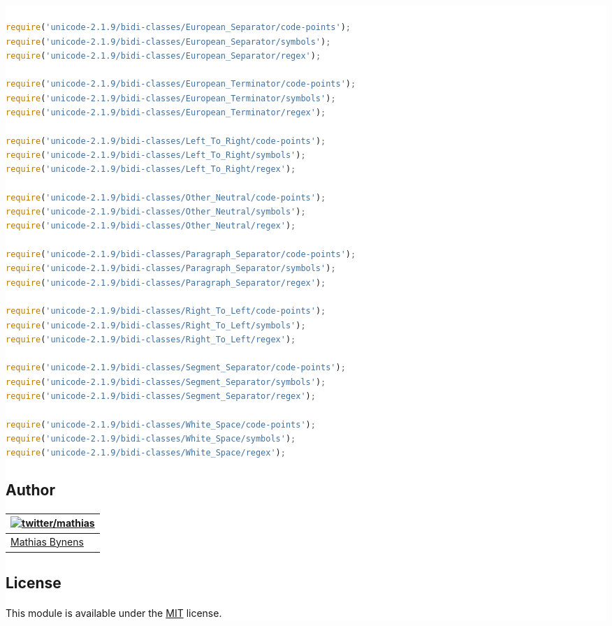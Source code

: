 ```js

require('unicode-2.1.9/bidi-classes/European_Separator/code-points');
require('unicode-2.1.9/bidi-classes/European_Separator/symbols');
require('unicode-2.1.9/bidi-classes/European_Separator/regex');

require('unicode-2.1.9/bidi-classes/European_Terminator/code-points');
require('unicode-2.1.9/bidi-classes/European_Terminator/symbols');
require('unicode-2.1.9/bidi-classes/European_Terminator/regex');

require('unicode-2.1.9/bidi-classes/Left_To_Right/code-points');
require('unicode-2.1.9/bidi-classes/Left_To_Right/symbols');
require('unicode-2.1.9/bidi-classes/Left_To_Right/regex');

require('unicode-2.1.9/bidi-classes/Other_Neutral/code-points');
require('unicode-2.1.9/bidi-classes/Other_Neutral/symbols');
require('unicode-2.1.9/bidi-classes/Other_Neutral/regex');

require('unicode-2.1.9/bidi-classes/Paragraph_Separator/code-points');
require('unicode-2.1.9/bidi-classes/Paragraph_Separator/symbols');
require('unicode-2.1.9/bidi-classes/Paragraph_Separator/regex');

require('unicode-2.1.9/bidi-classes/Right_To_Left/code-points');
require('unicode-2.1.9/bidi-classes/Right_To_Left/symbols');
require('unicode-2.1.9/bidi-classes/Right_To_Left/regex');

require('unicode-2.1.9/bidi-classes/Segment_Separator/code-points');
require('unicode-2.1.9/bidi-classes/Segment_Separator/symbols');
require('unicode-2.1.9/bidi-classes/Segment_Separator/regex');

require('unicode-2.1.9/bidi-classes/White_Space/code-points');
require('unicode-2.1.9/bidi-classes/White_Space/symbols');
require('unicode-2.1.9/bidi-classes/White_Space/regex');
```

## Author

| [![twitter/mathias](https://gravatar.com/avatar/24e08a9ea84deb17ae121074d0f17125?s=70)](https://twitter.com/mathias "Follow @mathias on Twitter") |
|---|
| [Mathias Bynens](https://mathiasbynens.be/) |

## License

This module is available under the [MIT](https://mths.be/mit) license.
